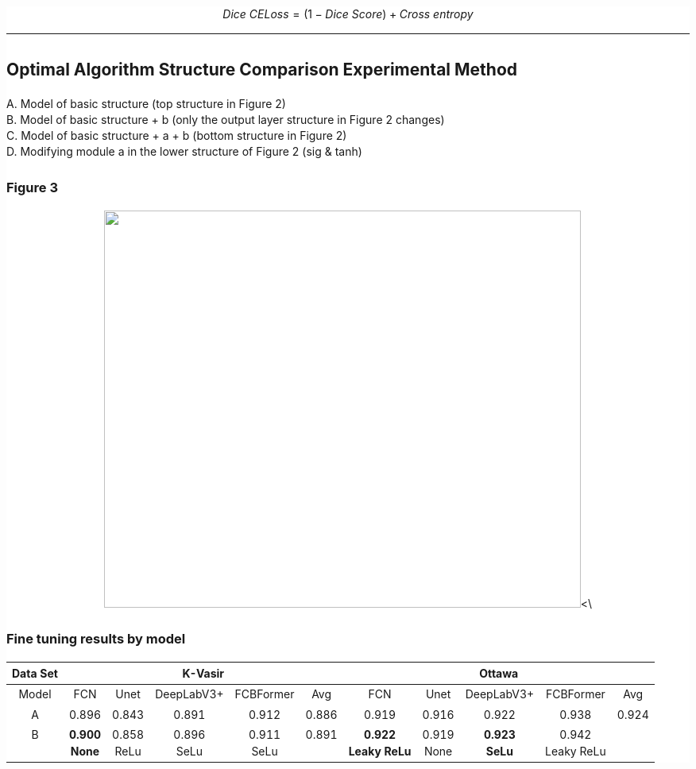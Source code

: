 $$Dice\ CELoss = (1 - Dice\ Score) + Cross\ entropy$$   

---------------------

## **Optimal Algorithm Structure Comparison Experimental Method**     

A. Model of basic structure (top structure in Figure 2)    
B. Model of basic structure + b (only the output layer structure in Figure 2 changes)    
C. Model of basic structure + a + b (bottom structure in Figure 2)    
D. Modifying module a in the lower structure of Figure 2 (sig & tanh)     

### Figure 3   
<p align="center"><img src="https://user-images.githubusercontent.com/104747868/235351631-004a47bb-9cc5-4e05-b1f1-573143aa6a9b.png" width="600" height="500"><\   
 
### Fine tuning results by model   

<table>
<thead>
<tr>
<th style="text-align:center">Data Set</th>
<th colspan='5'>K-Vasir</th>
<th colspan='5'>Ottawa</th>
</tr>
</thead>
<tbody>
<tr>
<td style="text-align:center">Model</td>
<td style="text-align:center">FCN</td>
<td style="text-align:center">Unet</td>
<td style="text-align:center">DeepLabV3+</td>
<td style="text-align:center">FCBFormer</td>
<td style="text-align:center">Avg</td>
<td style="text-align:center">FCN</td>
<td style="text-align:center">Unet</td>
<td style="text-align:center">DeepLabV3+</td>
<td style="text-align:center">FCBFormer</td>
<td style="text-align:center">Avg</td>
</tr>
<tr>
<td style="text-align:center">A</td>
<td style="text-align:center">0.896</td>
<td style="text-align:center">0.843</td>
<td style="text-align:center">0.891</td>
<td style="text-align:center">0.912</td>
<td style="text-align:center">0.886</td>
<td style="text-align:center">0.919</td>
<td style="text-align:center">0.916</td>
<td style="text-align:center">0.922</td>
<td style="text-align:center">0.938</td>
<td style="text-align:center">0.924</td>
</tr>
<tr>
<td style="text-align:center">B</td>
<td style="text-align:center"><strong>0.900<br>None</strong></td>
<td style="text-align:center">0.858<br>ReLu</td>
<td style="text-align:center">0.896<br>SeLu</td>
<td style="text-align:center">0.911<br>SeLu</td>
<td style="text-align:center">0.891</td>
<td style="text-align:center"><strong>0.922<br>Leaky ReLu</strong></td>
<td style="text-align:center">0.919<br>None</td>
<td style="text-align:center"><strong>0.923<br>SeLu</strong></td>
<td style="text-align:center">0.942<br>Leaky ReLu</td>